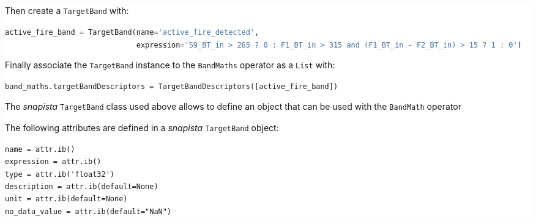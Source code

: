 Then create a `TargetBand` with:

```python
active_fire_band = TargetBand(name='active_fire_detected',
                              expression='S9_BT_in > 265 ? 0 : F1_BT_in > 315 and (F1_BT_in - F2_BT_in) > 15 ? 1 : 0')
```

Finally associate the `TargetBand` instance to the `BandMaths` operator as a `List` with:

```python
band_maths.targetBandDescriptors = TargetBandDescriptors([active_fire_band])
```


The _snapista_ `TargetBand` class used above allows to define an object that can be used with the `BandMath` operator

The following attributes are defined in a _snapista_ `TargetBand` object: 

```
name = attr.ib()
expression = attr.ib()
type = attr.ib('float32')
description = attr.ib(default=None)
unit = attr.ib(default=None)
no_data_value = attr.ib(default="NaN")
```

